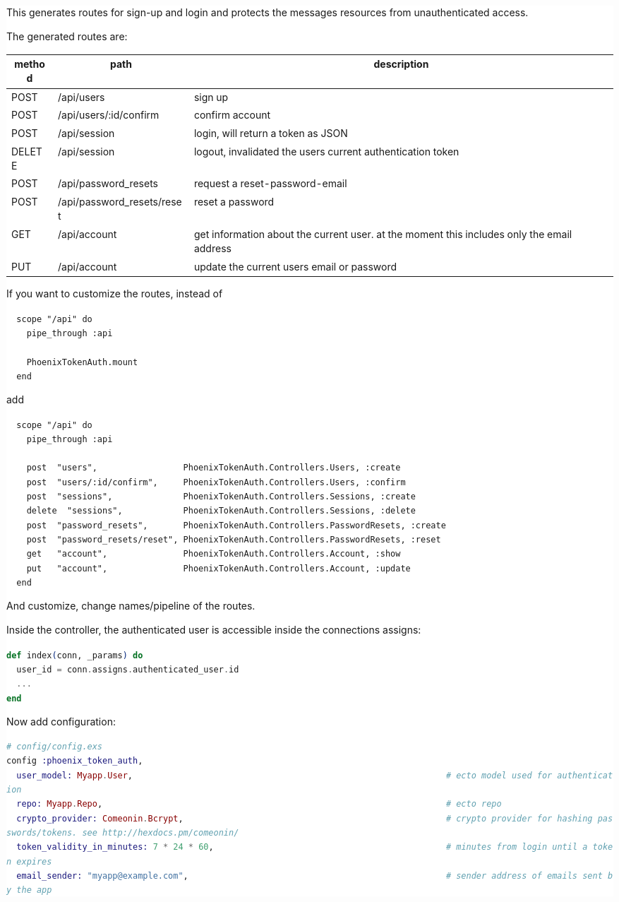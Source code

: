 ```elixir
```
This generates routes for sign-up and login and protects the messages resources from unauthenticated access.

The generated routes are:

method | path | description
-------|------|------------
POST | /api/users | sign up
POST | /api/users/:id/confirm | confirm account
POST | /api/session | login, will return a token as JSON
DELETE |  /api/session | logout, invalidated the users current authentication token
POST | /api/password_resets | request a reset-password-email
POST | /api/password_resets/reset | reset a password
GET  | /api/account               | get information about the current user. at the moment this includes only the email address
PUT  | /api/account               | update the current users email or password

If you want to customize the routes, instead of
```
  scope "/api" do
    pipe_through :api

    PhoenixTokenAuth.mount
  end
```
add
```
  scope "/api" do
    pipe_through :api

    post  "users",                 PhoenixTokenAuth.Controllers.Users, :create
    post  "users/:id/confirm",     PhoenixTokenAuth.Controllers.Users, :confirm
    post  "sessions",              PhoenixTokenAuth.Controllers.Sessions, :create
    delete  "sessions",            PhoenixTokenAuth.Controllers.Sessions, :delete
    post  "password_resets",       PhoenixTokenAuth.Controllers.PasswordResets, :create
    post  "password_resets/reset", PhoenixTokenAuth.Controllers.PasswordResets, :reset
    get   "account",               PhoenixTokenAuth.Controllers.Account, :show
    put   "account",               PhoenixTokenAuth.Controllers.Account, :update
  end
```
And customize, change names/pipeline of the routes.


Inside the controller, the authenticated user is accessible inside the connections assigns:

```elixir
def index(conn, _params) do
  user_id = conn.assigns.authenticated_user.id
  ...
end
```

Now add configuration:
```elixir
# config/config.exs
config :phoenix_token_auth,
  user_model: Myapp.User,                                                              # ecto model used for authentication
  repo: Myapp.Repo,                                                                    # ecto repo
  crypto_provider: Comeonin.Bcrypt,                                                    # crypto provider for hashing passwords/tokens. see http://hexdocs.pm/comeonin/
  token_validity_in_minutes: 7 * 24 * 60,                                              # minutes from login until a token expires
  email_sender: "myapp@example.com",                                                   # sender address of emails sent by the app
```